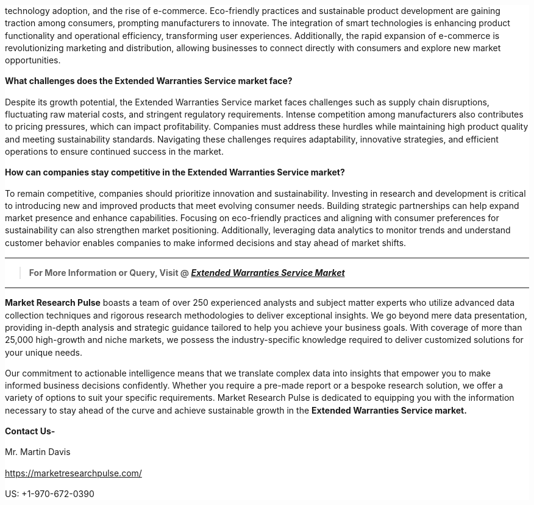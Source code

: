 technology adoption, and the rise of e-commerce. Eco-friendly practices and sustainable product development are gaining traction among consumers, prompting manufacturers to innovate. The integration of smart technologies is enhancing product functionality and operational efficiency, transforming user experiences. Additionally, the rapid expansion of e-commerce is revolutionizing marketing and distribution, allowing businesses to connect directly with consumers and explore new market opportunities.</p><p><strong>What challenges does the Extended Warranties Service market face?</strong></p><p>Despite its growth potential, the Extended Warranties Service market faces challenges such as supply chain disruptions, fluctuating raw material costs, and stringent regulatory requirements. Intense competition among manufacturers also contributes to pricing pressures, which can impact profitability. Companies must address these hurdles while maintaining high product quality and meeting sustainability standards. Navigating these challenges requires adaptability, innovative strategies, and efficient operations to ensure continued success in the market.</p><p><strong>How can companies stay competitive in the Extended Warranties Service market?</strong></p><p>To remain competitive, companies should prioritize innovation and sustainability. Investing in research and development is critical to introducing new and improved products that meet evolving consumer needs. Building strategic partnerships can help expand market presence and enhance capabilities. Focusing on eco-friendly practices and aligning with consumer preferences for sustainability can also strengthen market positioning. Additionally, leveraging data analytics to monitor trends and understand customer behavior enables companies to make informed decisions and stay ahead of market shifts.</p><hr /><blockquote><p><strong>For More Information or Query, Visit @&nbsp;<em><a href="https://marketresearchpulse.com/report/131285/extended-warranties-service-market?utm_source=Linkedin&utm_medium=020">Extended Warranties Service Market</a></em></strong></p></blockquote><hr /><p><strong>Market Research Pulse</strong> boasts a team of over 250 experienced analysts and subject matter experts who utilize advanced data collection techniques and rigorous research methodologies to deliver exceptional insights. We go beyond mere data presentation, providing in-depth analysis and strategic guidance tailored to help you achieve your business goals. With coverage of more than 25,000 high-growth and niche markets, we possess the industry-specific knowledge required to deliver customized solutions for your unique needs.</p><p>Our commitment to actionable intelligence means that we translate complex data into insights that empower you to make informed business decisions confidently. Whether you require a pre-made report or a bespoke research solution, we offer a variety of options to suit your specific requirements. Market Research Pulse is dedicated to equipping you with the information necessary to stay ahead of the curve and achieve sustainable growth in the <strong>Extended Warranties Service market.</strong></p><p><strong>Contact Us-</strong></p><p>Mr. Martin Davis</p><p>https://marketresearchpulse.com/</p><p>US: +1-970-672-0390</p>